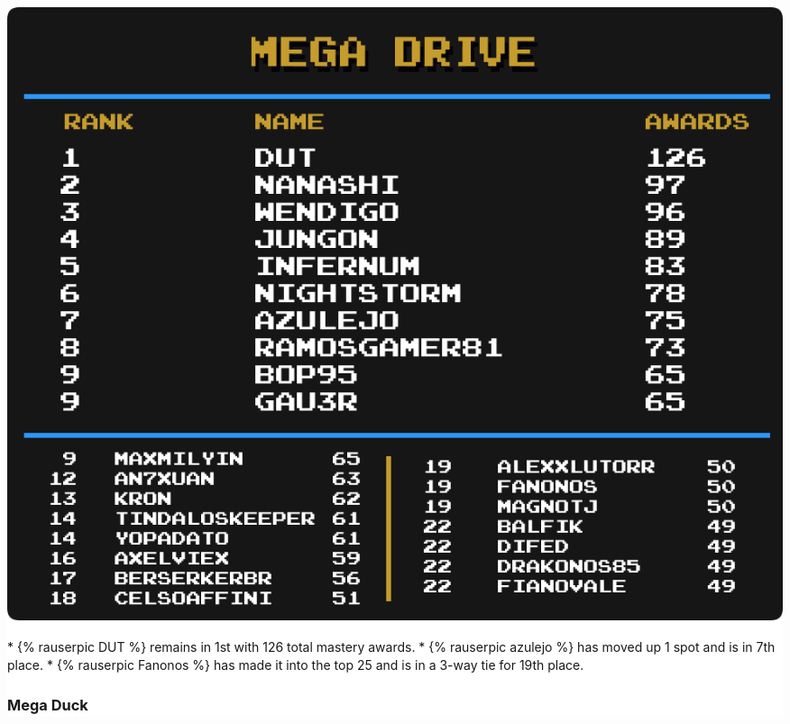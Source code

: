   <img src="img/TopMasteries/MEGA_DRIVE.png" />
</p>
* {% rauserpic DUT %} remains in 1st with 126 total mastery awards.
* {% rauserpic azulejo %} has moved up 1 spot and is in 7th place.
* {% rauserpic Fanonos %} has made it into the top 25 and is in a 3-way tie for 19th place.

### Mega Duck

<p align="center">